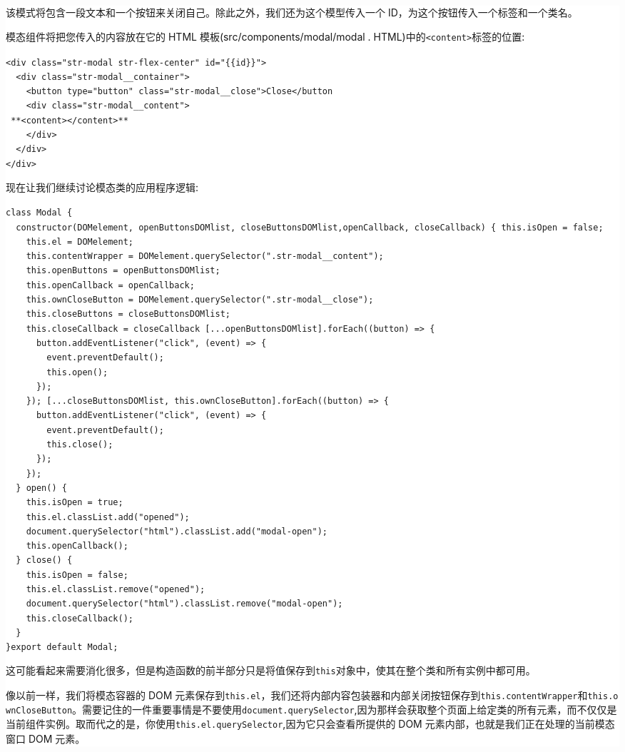 该模式将包含一段文本和一个按钮来关闭自己。除此之外，我们还为这个模型传入一个 ID，为这个按钮传入一个标签和一个类名。

模态组件将把您传入的内容放在它的 HTML 模板(src/components/modal/modal . HTML)中的`<content>`标签的位置:

```
<div class="str-modal str-flex-center" id="{{id}}">
  <div class="str-modal__container">
    <button type="button" class="str-modal__close">Close</button
    <div class="str-modal__content">
 **<content></content>**
    </div>
  </div>
</div>
```

现在让我们继续讨论模态类的应用程序逻辑:

```
class Modal {
  constructor(DOMelement, openButtonsDOMlist, closeButtonsDOMlist,openCallback, closeCallback) { this.isOpen = false;
    this.el = DOMelement;
    this.contentWrapper = DOMelement.querySelector(".str-modal__content");
    this.openButtons = openButtonsDOMlist;
    this.openCallback = openCallback;
    this.ownCloseButton = DOMelement.querySelector(".str-modal__close");
    this.closeButtons = closeButtonsDOMlist;
    this.closeCallback = closeCallback [...openButtonsDOMlist].forEach((button) => {
      button.addEventListener("click", (event) => {
        event.preventDefault();
        this.open();
      });
    }); [...closeButtonsDOMlist, this.ownCloseButton].forEach((button) => {
      button.addEventListener("click", (event) => {
        event.preventDefault();
        this.close();
      });
    });
  } open() {
    this.isOpen = true;
    this.el.classList.add("opened");
    document.querySelector("html").classList.add("modal-open");
    this.openCallback();
  } close() {
    this.isOpen = false;
    this.el.classList.remove("opened");
    document.querySelector("html").classList.remove("modal-open");
    this.closeCallback();
  }
}export default Modal;
```

这可能看起来需要消化很多，但是构造函数的前半部分只是将值保存到`this`对象中，使其在整个类和所有实例中都可用。

像以前一样，我们将模态容器的 DOM 元素保存到`this.el`，我们还将内部内容包装器和内部关闭按钮保存到`this.contentWrapper`和`this.ownCloseButton`。需要记住的一件重要事情是不要使用`document.querySelector`,因为那样会获取整个页面上给定类的所有元素，而不仅仅是当前组件实例。取而代之的是，你使用`this.el.querySelector`,因为它只会查看所提供的 DOM 元素内部，也就是我们正在处理的当前模态窗口 DOM 元素。
